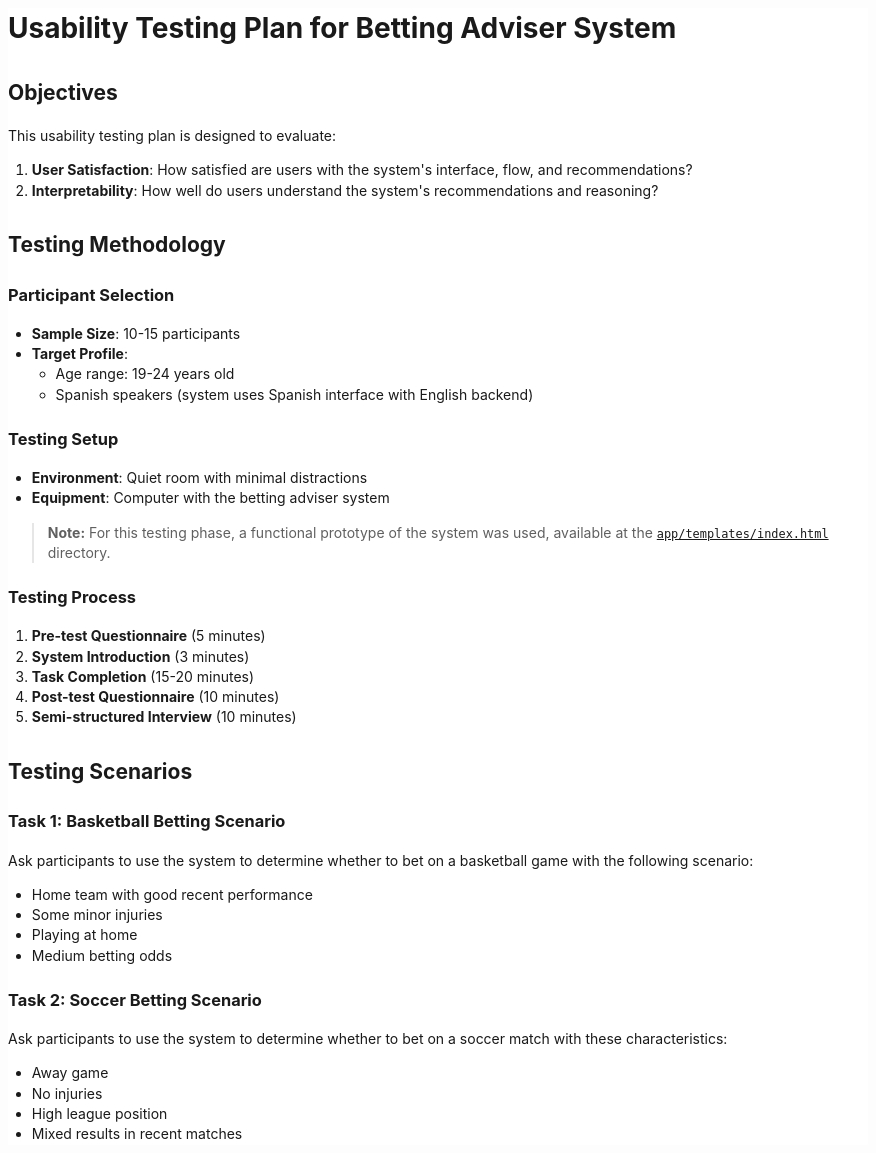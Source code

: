 # Usability Testing Plan for Betting Adviser System

## Objectives

This usability testing plan is designed to evaluate:

1. **User Satisfaction**: How satisfied are users with the system's interface, flow, and recommendations?
2. **Interpretability**: How well do users understand the system's recommendations and reasoning?

## Testing Methodology

### Participant Selection

- **Sample Size**: 10-15 participants
- **Target Profile**:
  - Age range: 19-24 years old
  - Spanish speakers (system uses Spanish interface with English backend)

### Testing Setup

- **Environment**: Quiet room with minimal distractions
- **Equipment**: Computer with the betting adviser system

> **Note:** For this testing phase, a functional prototype of the system was used, available at the [`app/templates/index.html`](../../app/templates/index.html) directory.

### Testing Process

1. **Pre-test Questionnaire** (5 minutes)
2. **System Introduction** (3 minutes)
3. **Task Completion** (15-20 minutes)
4. **Post-test Questionnaire** (10 minutes)
5. **Semi-structured Interview** (10 minutes)

## Testing Scenarios

### Task 1: Basketball Betting Scenario
Ask participants to use the system to determine whether to bet on a basketball game with the following scenario:
- Home team with good recent performance
- Some minor injuries
- Playing at home
- Medium betting odds

### Task 2: Soccer Betting Scenario
Ask participants to use the system to determine whether to bet on a soccer match with these characteristics:
- Away game
- No injuries
- High league position
- Mixed results in recent matches
